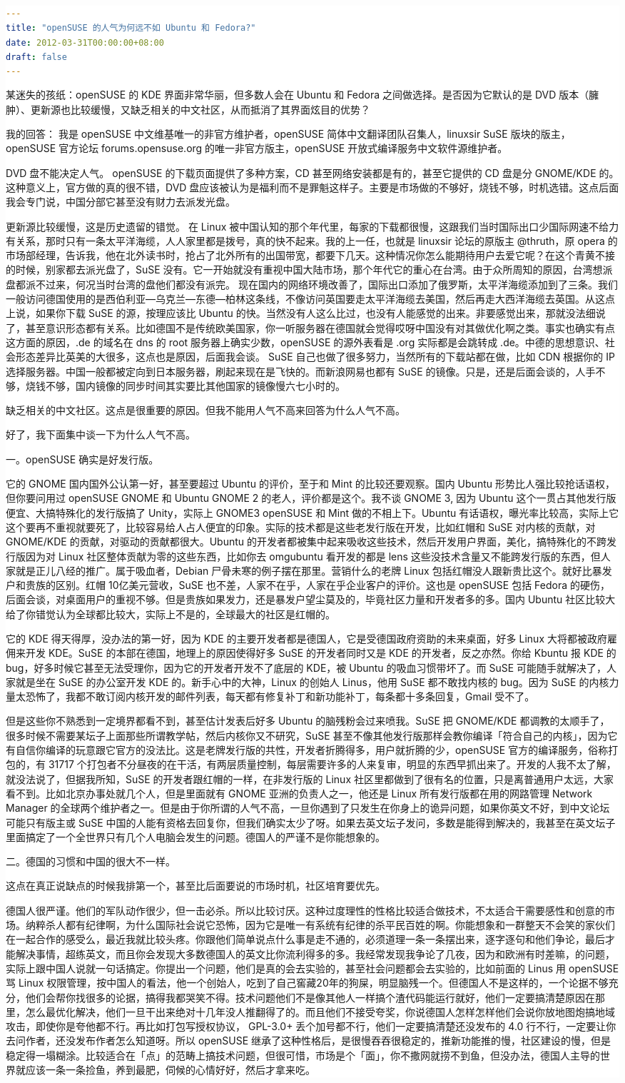 ```yaml
---
title: "openSUSE 的人气为何远不如 Ubuntu 和 Fedora?"
date: 2012-03-31T00:00:00+08:00
draft: false
---
```

某迷失的孩纸：openSUSE 的 KDE 界面非常华丽，但多数人会在 Ubuntu 和 Fedora 之间做选择。是否因为它默认的是 DVD 版本（臃肿）、更新源也比较缓慢，又缺乏相关的中文社区，从而抵消了其界面炫目的优势？

我的回答： 我是 openSUSE 中文维基唯一的非官方维护者，openSUSE 简体中文翻译团队召集人，linuxsir SuSE 版块的版主，openSUSE 官方论坛 forums.opensuse.org 的唯一非官方版主，openSUSE 开放式编译服务中文软件源维护者。

DVD 盘不能决定人气。 openSUSE 的下载页面提供了多种方案，CD 甚至网络安装都是有的，甚至它提供的 CD 盘是分 GNOME/KDE 的。这种意义上，官方做的真的很不错，DVD 盘应该被认为是福利而不是罪魁这样子。主要是市场做的不够好，烧钱不够，时机选错。这点后面我会专门说，中国分部它甚至没有财力去派发光盘。

更新源比较缓慢，这是历史遗留的错觉。 在 Linux 被中国认知的那个年代里，每家的下载都很慢，这跟我们当时国际出口少国际网速不给力有关系，那时只有一条太平洋海缆，人人家里都是拨号，真的快不起来。我的上一任，也就是 linuxsir 论坛的原版主 @thruth，原 opera 的市场部经理，告诉我，他在北外读书时，抢占了北外所有的出国带宽，都要下几天。这种情况你怎么能期待用户去爱它呢？在这个青黄不接的时候，别家都去派光盘了，SuSE 没有。它一开始就没有重视中国大陆市场，那个年代它的重心在台湾。由于众所周知的原因，台湾想派盘都派不过来，何况当时台湾的盘他们都没有派完。 现在国内的网络环境改善了，国际出口添加了俄罗斯，太平洋海缆添加到了三条。我们一般访问德国使用的是西伯利亚—乌克兰—东德—柏林这条线，不像访问英国要走太平洋海缆去美国，然后再走大西洋海缆去英国。从这点上说，如果你下载 SuSE 的源，按理应该比 Ubuntu 的快。当然没有人这么比过，也没有人能感觉的出来。非要感觉出来，那就没法细说了，甚至意识形态都有关系。比如德国不是传统欧美国家，你一听服务器在德国就会觉得哎呀中国没有对其做优化啊之类。事实也确实有点这方面的原因，.de 的域名在 dns 的 root 服务器上确实少数，openSUSE 的源外表看是 .org 实际都是会跳转成 .de。中德的思想意识、社会形态差异比英美的大很多，这点也是原因，后面我会谈。 SuSE 自己也做了很多努力，当然所有的下载站都在做，比如 CDN 根据你的 IP 选择服务器。中国一般都被定向到日本服务器，刷起来现在是飞快的。而新浪网易也都有 SuSE 的镜像。只是，还是后面会谈的，人手不够，烧钱不够，国内镜像的同步时间其实要比其他国家的镜像慢六七小时的。
    
缺乏相关的中文社区。这点是很重要的原因。但我不能用人气不高来回答为什么人气不高。

好了，我下面集中谈一下为什么人气不高。

一。openSUSE 确实是好发行版。

它的 GNOME 国内国外公认第一好，甚至要超过 Ubuntu 的评价，至于和 Mint 的比较还要观察。国内 Ubuntu 形势比人强比较抢话语权，但你要问用过 openSUSE GNOME 和 Ubuntu GNOME 2 的老人，评价都是这个。我不谈 GNOME 3, 因为 Ubuntu 这个一贯占其他发行版便宜、大搞特殊化的发行版搞了 Unity，实际上 GNOME3 openSUSE 和 Mint 做的不相上下。Ubuntu 有话语权，曝光率比较高，实际上它这个要再不重视就要死了，比较容易给人占人便宜的印象。实际的技术都是这些老发行版在开发，比如红帽和 SuSE 对内核的贡献，对 GNOME/KDE 的贡献，对驱动的贡献都很大。Ubuntu 的开发者都被集中起来吸收这些技术，然后开发用户界面，美化，搞特殊化的不跨发行版因为对 Linux 社区整体贡献为零的这些东西，比如你去 omgubuntu 看开发的都是 lens 这些没技术含量又不能跨发行版的东西，但人家就是正儿八经的推广。属于吸血者，Debian 尸骨未寒的例子摆在那里。营销什么的老牌 Linux 包括红帽没人跟新贵比这个。就好比暴发户和贵族的区别。红帽 10亿美元营收，SuSE 也不差，人家不在乎，人家在乎企业客户的评价。这也是 openSUSE 包括 Fedora 的硬伤，后面会谈，对桌面用户的重视不够。但是贵族如果发力，还是暴发户望尘莫及的，毕竟社区力量和开发者多的多。国内 Ubuntu 社区比较大给了你错觉认为全球都比较大，实际上不是的，全球最大的社区是红帽的。

它的 KDE 得天得厚，没办法的第一好，因为 KDE 的主要开发者都是德国人，它是受德国政府资助的未来桌面，好多 Linux 大将都被政府雇佣来开发 KDE。SuSE 的本部在德国，地理上的原因使得好多 SuSE 的开发者同时又是 KDE 的开发者，反之亦然。你给 Kbuntu 报 KDE 的 bug，好多时候它甚至无法受理你，因为它的开发者开发不了底层的 KDE，被 Ubuntu 的吸血习惯带坏了。而 SuSE 可能随手就解决了，人家就是坐在 SuSE 的办公室开发 KDE 的。新手心中的大神，Linux 的创始人 Linus，他用 SuSE 都不敢找内核的 bug。因为 SuSE 的内核力量太恐怖了，我都不敢订阅内核开发的邮件列表，每天都有修复补丁和新功能补丁，每条都十多条回复，Gmail 受不了。

但是这些你不熟悉到一定境界都看不到，甚至估计发表后好多 Ubuntu 的脑残粉会过来喷我。SuSE 把 GNOME/KDE 都调教的太顺手了，很多时候不需要某坛子上面那些所谓教学帖，然后内核你又不研究，SuSE 甚至不像其他发行版那样会教你编译「符合自己的内核」，因为它有自信你编译的玩意跟它官方的没法比。这是老牌发行版的共性，开发者折腾得多，用户就折腾的少，openSUSE 官方的编译服务，俗称打包的，有 31717 个打包者不分昼夜的在干活，有两层质量控制，每层需要许多的人来复审，明显的东西早抓出来了。开发的人我不太了解，就没法说了，但据我所知，SuSE 的开发者跟红帽的一样，在非发行版的 Linux 社区里都做到了很有名的位置，只是离普通用户太远，大家看不到。比如北京办事处就几个人，但是里面就有 GNOME 亚洲的负责人之一，他还是 Linux 所有发行版都在用的网路管理 Network Manager 的全球两个维护者之一。但是由于你所谓的人气不高，一旦你遇到了只发生在你身上的诡异问题，如果你英文不好，到中文论坛可能只有版主或 SuSE 中国的人能有资格去回复你，但我们确实太少了呀。如果去英文坛子发问，多数是能得到解决的，我甚至在英文坛子里面搞定了一个全世界只有几个人电脑会发生的问题。德国人的严谨不是你能想象的。

二。德国的习惯和中国的很大不一样。

这点在真正说缺点的时候我排第一个，甚至比后面要说的市场时机，社区培育要优先。

德国人很严谨。他们的军队动作很少，但一击必杀。所以比较讨厌。这种过度理性的性格比较适合做技术，不太适合干需要感性和创意的市场。纳粹杀人都有纪律啊，为什么国际社会说它恐怖，因为它是唯一有系统有纪律的杀平民百姓的啊。你能想象和一群整天不会笑的家伙们在一起合作的感受么，最近我就比较头疼。你跟他们简单说点什么事是走不通的，必须道理一条一条摆出来，逐字逐句和他们争论，最后才能解决事情，超练英文，而且你会发现大多数德国人的英文比你流利得多的多。我经常发现我争论了几夜，因为和欧洲有时差嘛，的问题，实际上跟中国人说就一句话搞定。你提出一个问题，他们是真的会去实验的，甚至社会问题都会去实验的，比如前面的 Linus 用 openSUSE 骂 Linux 权限管理，按中国人的看法，他一个创始人，吃到了自己窖藏20年的狗屎，明显脑残一个。但德国人不是这样的，一个论据不够充分，他们会帮你找很多的论据，搞得我都哭笑不得。技术问题他们不是像其他人一样搞个渣代码能运行就好，他们一定要搞清楚原因在那里，怎么最优化解决，他们一旦干出来绝对十几年没人推翻得了的。而且他们不接受夸奖，你说德国人怎样怎样他们会说你放地图炮搞地域攻击，即使你是夸他都不行。再比如打包写授权协议， GPL-3.0+ 丢个加号都不行，他们一定要搞清楚还没发布的 4.0 行不行，一定要让你去问作者，还没发布作者怎么知道呀。所以 openSUSE 继承了这种性格后，是很慢吞吞很稳定的，推新功能推的慢，社区建设的慢，但是稳定得一塌糊涂。比较适合在「点」的范畴上搞技术问题，但很可惜，市场是个「面」，你不撒网就捞不到鱼，但没办法，德国人主导的世界就应该一条一条捡鱼，养到最肥，伺候的心情好好，然后才拿来吃。
